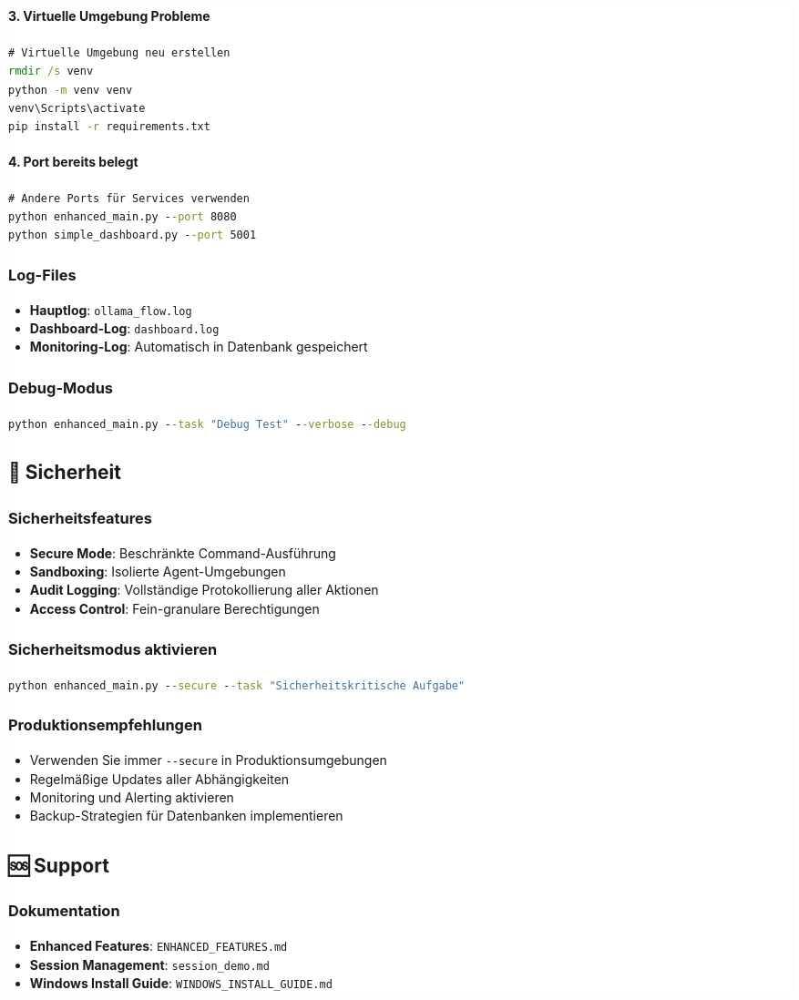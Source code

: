 #### 3. Virtuelle Umgebung Probleme
```cmd
# Virtuelle Umgebung neu erstellen
rmdir /s venv
python -m venv venv
venv\Scripts\activate
pip install -r requirements.txt
```

#### 4. Port bereits belegt
```cmd
# Andere Ports für Services verwenden
python enhanced_main.py --port 8080
python simple_dashboard.py --port 5001
```

### Log-Files
- **Hauptlog**: `ollama_flow.log`
- **Dashboard-Log**: `dashboard.log`
- **Monitoring-Log**: Automatisch in Datenbank gespeichert

### Debug-Modus
```cmd
python enhanced_main.py --task "Debug Test" --verbose --debug
```

## 🔐 Sicherheit

### Sicherheitsfeatures
- **Secure Mode**: Beschränkte Command-Ausführung
- **Sandboxing**: Isolierte Agent-Umgebungen
- **Audit Logging**: Vollständige Protokollierung aller Aktionen
- **Access Control**: Fein-granulare Berechtigungen

### Sicherheitsmodus aktivieren
```cmd
python enhanced_main.py --secure --task "Sicherheitskritische Aufgabe"
```

### Produktionsempfehlungen
- Verwenden Sie immer `--secure` in Produktionsumgebungen
- Regelmäßige Updates aller Abhängigkeiten
- Monitoring und Alerting aktivieren
- Backup-Strategien für Datenbanken implementieren

## 🆘 Support

### Dokumentation
- **Enhanced Features**: `ENHANCED_FEATURES.md`
- **Session Management**: `session_demo.md`
- **Windows Install Guide**: `WINDOWS_INSTALL_GUIDE.md`
